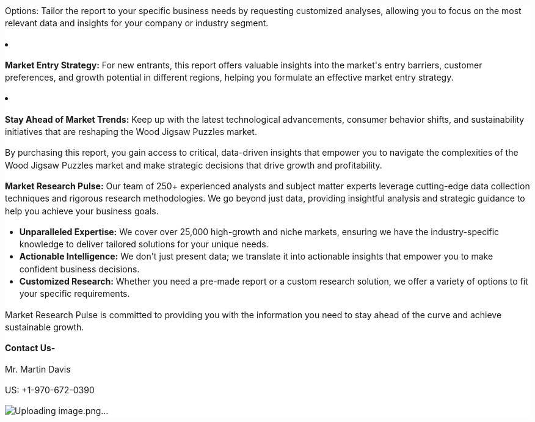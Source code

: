 Options:</strong> Tailor the report to your specific business needs by requesting customized analyses, allowing you to focus on the most relevant data and insights for your company or industry segment.</p></li><li><p><strong>Market Entry Strategy:</strong> For new entrants, this report offers valuable insights into the market's entry barriers, customer preferences, and growth potential in different regions, helping you formulate an effective market entry strategy.</p></li><li><p><strong>Stay Ahead of Market Trends:</strong> Keep up with the latest technological advancements, consumer behavior shifts, and sustainability initiatives that are reshaping the Wood Jigsaw Puzzles market.</p></li></ol><p>By purchasing this report, you gain access to critical, data-driven insights that empower you to navigate the complexities of the Wood Jigsaw Puzzles market and make strategic decisions that drive growth and profitability.</p><p><strong>Market Research Pulse:</strong>&nbsp;Our team of 250+ experienced analysts and subject matter experts leverage cutting-edge data collection techniques and rigorous research methodologies. We go beyond just data, providing insightful analysis and strategic guidance to help you achieve your business goals.</p><ul><li><strong>Unparalleled Expertise:</strong>&nbsp;We cover over 25,000 high-growth and niche markets, ensuring we have the industry-specific knowledge to deliver tailored solutions for your unique needs.</li><li><strong>Actionable Intelligence:</strong>&nbsp;We don't just present data; we translate it into actionable insights that empower you to make confident business decisions.</li><li><strong>Customized Research:</strong>&nbsp;Whether you need a pre-made report or a custom research solution, we offer a variety of options to fit your specific requirements.</li></ul><p>Market Research Pulse is committed to providing you with the information you need to stay ahead of the curve and achieve sustainable growth.</p><p><strong>Contact Us-</strong></p><p>Mr. Martin Davis</p><p>US: +1-970-672-0390</p>
![Uploading image.png…]()
